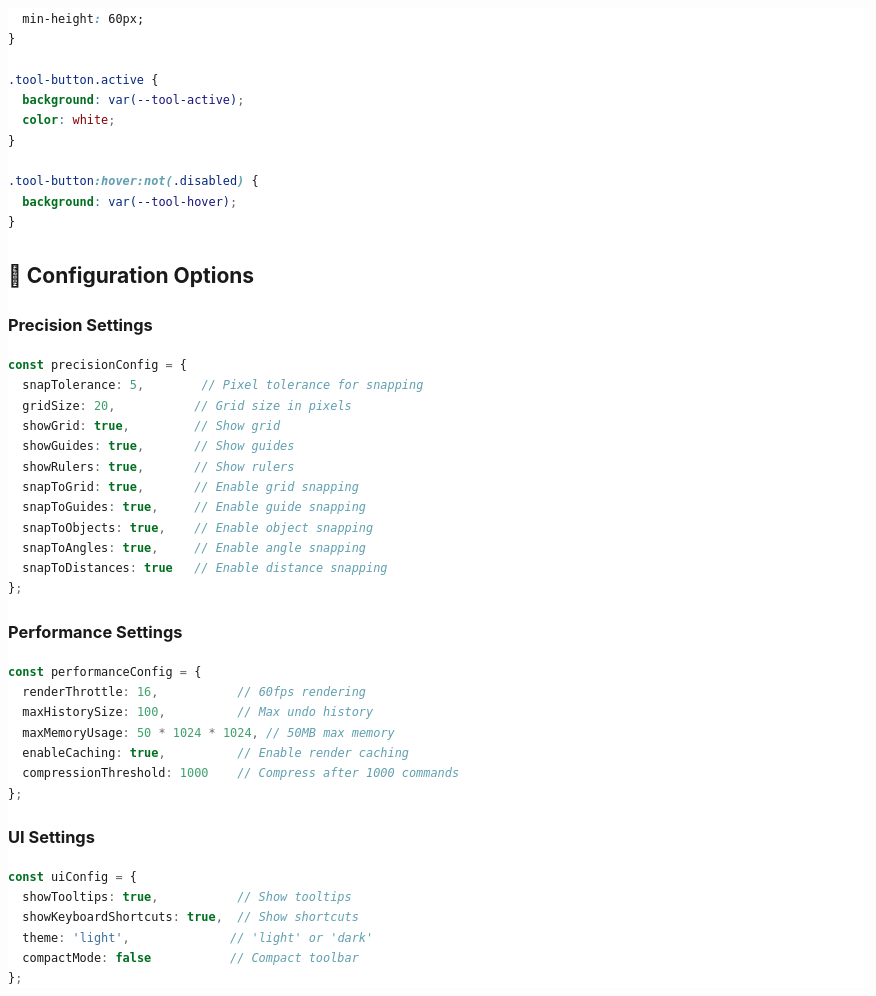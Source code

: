 ```css
  min-height: 60px;
}

.tool-button.active {
  background: var(--tool-active);
  color: white;
}

.tool-button:hover:not(.disabled) {
  background: var(--tool-hover);
}
```

## 🔧 **Configuration Options**

### **Precision Settings**
```typescript
const precisionConfig = {
  snapTolerance: 5,        // Pixel tolerance for snapping
  gridSize: 20,           // Grid size in pixels
  showGrid: true,         // Show grid
  showGuides: true,       // Show guides
  showRulers: true,       // Show rulers
  snapToGrid: true,       // Enable grid snapping
  snapToGuides: true,     // Enable guide snapping
  snapToObjects: true,    // Enable object snapping
  snapToAngles: true,     // Enable angle snapping
  snapToDistances: true   // Enable distance snapping
};
```

### **Performance Settings**
```typescript
const performanceConfig = {
  renderThrottle: 16,           // 60fps rendering
  maxHistorySize: 100,          // Max undo history
  maxMemoryUsage: 50 * 1024 * 1024, // 50MB max memory
  enableCaching: true,          // Enable render caching
  compressionThreshold: 1000    // Compress after 1000 commands
};
```

### **UI Settings**
```typescript
const uiConfig = {
  showTooltips: true,           // Show tooltips
  showKeyboardShortcuts: true,  // Show shortcuts
  theme: 'light',              // 'light' or 'dark'
  compactMode: false           // Compact toolbar
};
```
